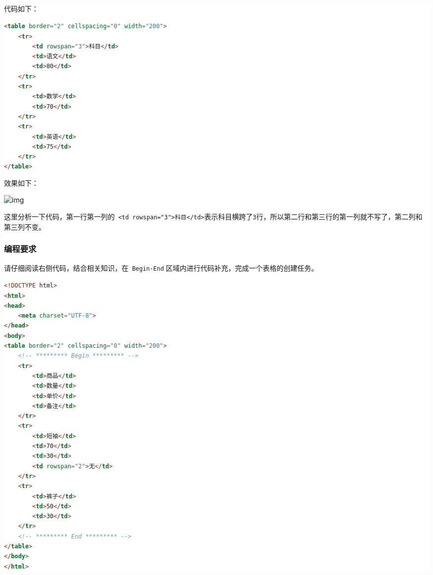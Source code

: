 代码如下：

```html
<table border="2" cellspacing="0" width="200">
    <tr>
        <td rowspan="3">科目</td>
        <td>语文</td>
        <td>80</td>
    </tr>
    <tr>
        <td>数学</td>
        <td>70</td>
    </tr>
    <tr>
        <td>英语</td>
        <td>75</td>
    </tr>
</table>  
```

效果如下：

   ![img](https://holon-image.oss-cn-beijing.aliyuncs.com/20220416203119cR8ZJd.png)  

这里分析一下代码，第一行第一列的` <td rowspan="3">科目</td>`表示科目横跨了`3`行，所以第二行和第三行的第一列就不写了，第二列和第三列不变。

### 编程要求

请仔细阅读右侧代码，结合相关知识，在` Begin-End` 区域内进行代码补充，完成一个表格的创建任务。

```html
<!DOCTYPE html>
<html>
<head>
    <meta charset="UTF-8">
</head>
<body>
<table border="2" cellspacing="0" width="200">
    <!-- ********* Begin ********* -->
    <tr>
        <td>商品</td>
        <td>数量</td>
        <td>单价</td>
        <td>备注</td>
    </tr>
    <tr>
        <td>短袖</td>
        <td>70</td>
        <td>30</td>
        <td rowspan="2">无</td>
    </tr>
    <tr>
        <td>裤子</td>
        <td>50</td>
        <td>30</td>
    </tr>
    <!-- ********* End ********* -->
</table>
</body>
</html>
```

